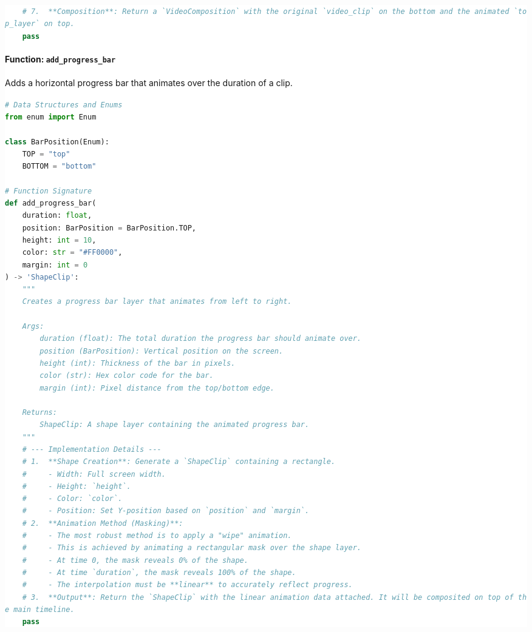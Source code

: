 ```python
    # 7.  **Composition**: Return a `VideoComposition` with the original `video_clip` on the bottom and the animated `top_layer` on top.
    pass
```

#### Function: `add_progress_bar`

Adds a horizontal progress bar that animates over the duration of a clip.

```python
# Data Structures and Enums
from enum import Enum

class BarPosition(Enum):
    TOP = "top"
    BOTTOM = "bottom"

# Function Signature
def add_progress_bar(
    duration: float,
    position: BarPosition = BarPosition.TOP,
    height: int = 10,
    color: str = "#FF0000",
    margin: int = 0
) -> 'ShapeClip':
    """
    Creates a progress bar layer that animates from left to right.

    Args:
        duration (float): The total duration the progress bar should animate over.
        position (BarPosition): Vertical position on the screen.
        height (int): Thickness of the bar in pixels.
        color (str): Hex color code for the bar.
        margin (int): Pixel distance from the top/bottom edge.

    Returns:
        ShapeClip: A shape layer containing the animated progress bar.
    """
    # --- Implementation Details ---
    # 1.  **Shape Creation**: Generate a `ShapeClip` containing a rectangle.
    #     - Width: Full screen width.
    #     - Height: `height`.
    #     - Color: `color`.
    #     - Position: Set Y-position based on `position` and `margin`.
    # 2.  **Animation Method (Masking)**:
    #     - The most robust method is to apply a "wipe" animation.
    #     - This is achieved by animating a rectangular mask over the shape layer.
    #     - At time 0, the mask reveals 0% of the shape.
    #     - At time `duration`, the mask reveals 100% of the shape.
    #     - The interpolation must be **linear** to accurately reflect progress.
    # 3.  **Output**: Return the `ShapeClip` with the linear animation data attached. It will be composited on top of the main timeline.
    pass
```
